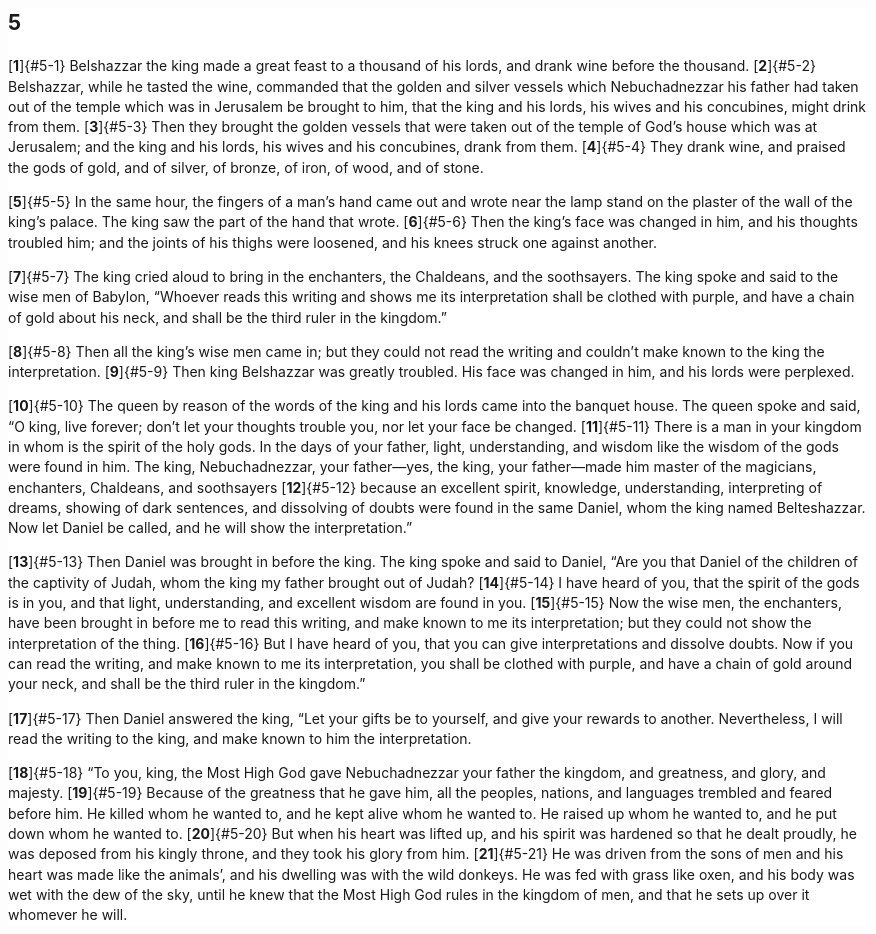 ## 5 
[**1**]{#5-1} Belshazzar the king made a great feast to a thousand of his lords, and drank wine before the thousand. [**2**]{#5-2} Belshazzar, while he tasted the wine, commanded that the golden and silver vessels which Nebuchadnezzar his father had taken out of the temple which was in Jerusalem be brought to him, that the king and his lords, his wives and his concubines, might drink from them. [**3**]{#5-3} Then they brought the golden vessels that were taken out of the temple of God’s house which was at Jerusalem; and the king and his lords, his wives and his concubines, drank from them. [**4**]{#5-4} They drank wine, and praised the gods of gold, and of silver, of bronze, of iron, of wood, and of stone. 

[**5**]{#5-5} In the same hour, the fingers of a man’s hand came out and wrote near the lamp stand on the plaster of the wall of the king’s palace. The king saw the part of the hand that wrote. [**6**]{#5-6} Then the king’s face was changed in him, and his thoughts troubled him; and the joints of his thighs were loosened, and his knees struck one against another. 

[**7**]{#5-7} The king cried aloud to bring in the enchanters, the Chaldeans, and the soothsayers. The king spoke and said to the wise men of Babylon, “Whoever reads this writing and shows me its interpretation shall be clothed with purple, and have a chain of gold about his neck, and shall be the third ruler in the kingdom.” 

[**8**]{#5-8} Then all the king’s wise men came in; but they could not read the writing and couldn’t make known to the king the interpretation. [**9**]{#5-9} Then king Belshazzar was greatly troubled. His face was changed in him, and his lords were perplexed. 

[**10**]{#5-10} The queen by reason of the words of the king and his lords came into the banquet house. The queen spoke and said, “O king, live forever; don’t let your thoughts trouble you, nor let your face be changed. [**11**]{#5-11} There is a man in your kingdom in whom is the spirit of the holy gods. In the days of your father, light, understanding, and wisdom like the wisdom of the gods were found in him. The king, Nebuchadnezzar, your father—yes, the king, your father—made him master of the magicians, enchanters, Chaldeans, and soothsayers [**12**]{#5-12} because an excellent spirit, knowledge, understanding, interpreting of dreams, showing of dark sentences, and dissolving of doubts were found in the same Daniel, whom the king named Belteshazzar. Now let Daniel be called, and he will show the interpretation.” 

[**13**]{#5-13} Then Daniel was brought in before the king. The king spoke and said to Daniel, “Are you that Daniel of the children of the captivity of Judah, whom the king my father brought out of Judah? [**14**]{#5-14} I have heard of you, that the spirit of the gods is in you, and that light, understanding, and excellent wisdom are found in you. [**15**]{#5-15} Now the wise men, the enchanters, have been brought in before me to read this writing, and make known to me its interpretation; but they could not show the interpretation of the thing. [**16**]{#5-16} But I have heard of you, that you can give interpretations and dissolve doubts. Now if you can read the writing, and make known to me its interpretation, you shall be clothed with purple, and have a chain of gold around your neck, and shall be the third ruler in the kingdom.” 

[**17**]{#5-17} Then Daniel answered the king, “Let your gifts be to yourself, and give your rewards to another. Nevertheless, I will read the writing to the king, and make known to him the interpretation. 

[**18**]{#5-18} “To you, king, the Most High God gave Nebuchadnezzar your father the kingdom, and greatness, and glory, and majesty. [**19**]{#5-19} Because of the greatness that he gave him, all the peoples, nations, and languages trembled and feared before him. He killed whom he wanted to, and he kept alive whom he wanted to. He raised up whom he wanted to, and he put down whom he wanted to. [**20**]{#5-20} But when his heart was lifted up, and his spirit was hardened so that he dealt proudly, he was deposed from his kingly throne, and they took his glory from him. [**21**]{#5-21} He was driven from the sons of men and his heart was made like the animals’, and his dwelling was with the wild donkeys. He was fed with grass like oxen, and his body was wet with the dew of the sky, until he knew that the Most High God rules in the kingdom of men, and that he sets up over it whomever he will. 
